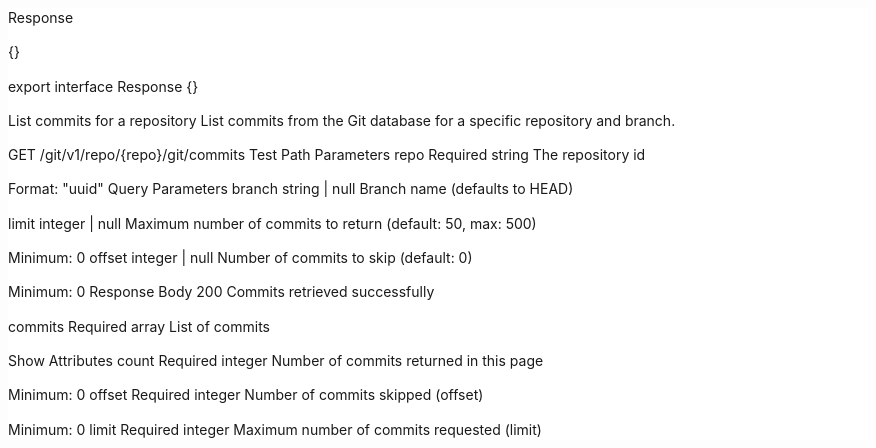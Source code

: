 Response

{}

export interface Response {}
 
List commits for a repository
List commits from the Git database for a specific repository and branch.

GET
/git/v1/repo/{repo}/git/commits
Test
Path Parameters
repo
Required
string
The repository id

Format: "uuid"
Query Parameters
branch
string | null
Branch name (defaults to HEAD)

limit
integer | null
Maximum number of commits to return (default: 50, max: 500)

Minimum: 0
offset
integer | null
Number of commits to skip (default: 0)

Minimum: 0
Response Body
200
Commits retrieved successfully

commits
Required
array<object>
List of commits

Show Attributes
count
Required
integer
Number of commits returned in this page

Minimum: 0
offset
Required
integer
Number of commits skipped (offset)

Minimum: 0
limit
Required
integer
Maximum number of commits requested (limit)
